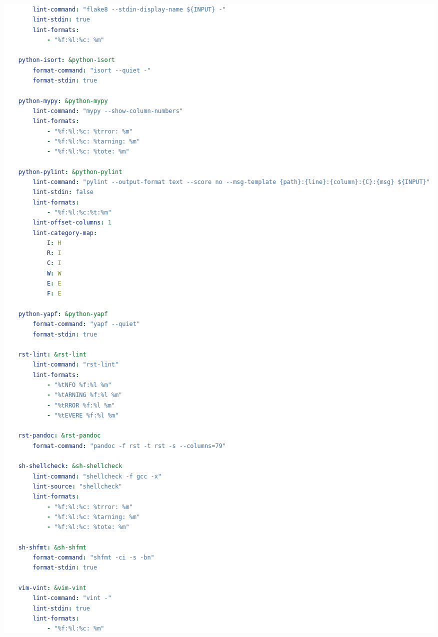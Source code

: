 ```yaml
        lint-command: "flake8 --stdin-display-name ${INPUT} -"
        lint-stdin: true
        lint-formats:
            - "%f:%l:%c: %m"

    python-isort: &python-isort
        format-command: "isort --quiet -"
        format-stdin: true

    python-mypy: &python-mypy
        lint-command: "mypy --show-column-numbers"
        lint-formats:
            - "%f:%l:%c: %trror: %m"
            - "%f:%l:%c: %tarning: %m"
            - "%f:%l:%c: %tote: %m"

    python-pylint: &python-pylint
        lint-command: "pylint --output-format text --score no --msg-template {path}:{line}:{column}:{C}:{msg} ${INPUT}"
        lint-stdin: false
        lint-formats:
            - "%f:%l:%c:%t:%m"
        lint-offset-columns: 1
        lint-category-map:
            I: H
            R: I
            C: I
            W: W
            E: E
            F: E

    python-yapf: &python-yapf
        format-command: "yapf --quiet"
        format-stdin: true

    rst-lint: &rst-lint
        lint-command: "rst-lint"
        lint-formats:
            - "%tNFO %f:%l %m"
            - "%tARNING %f:%l %m"
            - "%tRROR %f:%l %m"
            - "%tEVERE %f:%l %m"

    rst-pandoc: &rst-pandoc
        format-command: "pandoc -f rst -t rst -s --columns=79"

    sh-shellcheck: &sh-shellcheck
        lint-command: "shellcheck -f gcc -x"
        lint-source: "shellcheck"
        lint-formats:
            - "%f:%l:%c: %trror: %m"
            - "%f:%l:%c: %tarning: %m"
            - "%f:%l:%c: %tote: %m"

    sh-shfmt: &sh-shfmt
        format-command: "shfmt -ci -s -bn"
        format-stdin: true

    vim-vint: &vim-vint
        lint-command: "vint -"
        lint-stdin: true
        lint-formats:
            - "%f:%l:%c: %m"
```
